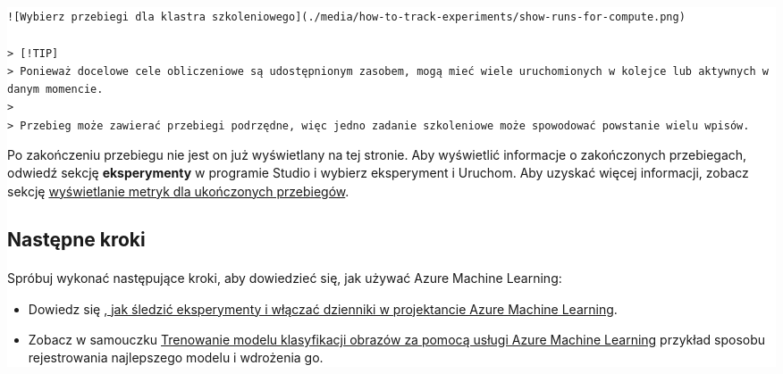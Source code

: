     ![Wybierz przebiegi dla klastra szkoleniowego](./media/how-to-track-experiments/show-runs-for-compute.png)
    
    > [!TIP]
    > Ponieważ docelowe cele obliczeniowe są udostępnionym zasobem, mogą mieć wiele uruchomionych w kolejce lub aktywnych w danym momencie.
    > 
    > Przebieg może zawierać przebiegi podrzędne, więc jedno zadanie szkoleniowe może spowodować powstanie wielu wpisów.

Po zakończeniu przebiegu nie jest on już wyświetlany na tej stronie. Aby wyświetlić informacje o zakończonych przebiegach, odwiedź sekcję __eksperymenty__ w programie Studio i wybierz eksperyment i Uruchom. Aby uzyskać więcej informacji, zobacz sekcję [wyświetlanie metryk dla ukończonych przebiegów](#view-the-experiment-in-the-web-portal).


## <a name="next-steps"></a>Następne kroki

Spróbuj wykonać następujące kroki, aby dowiedzieć się, jak używać Azure Machine Learning:

* Dowiedz się [, jak śledzić eksperymenty i włączać dzienniki w projektancie Azure Machine Learning](how-to-track-designer-experiments.md).

* Zobacz w samouczku [Trenowanie modelu klasyfikacji obrazów za pomocą usługi Azure Machine Learning](tutorial-train-models-with-aml.md) przykład sposobu rejestrowania najlepszego modelu i wdrożenia go.